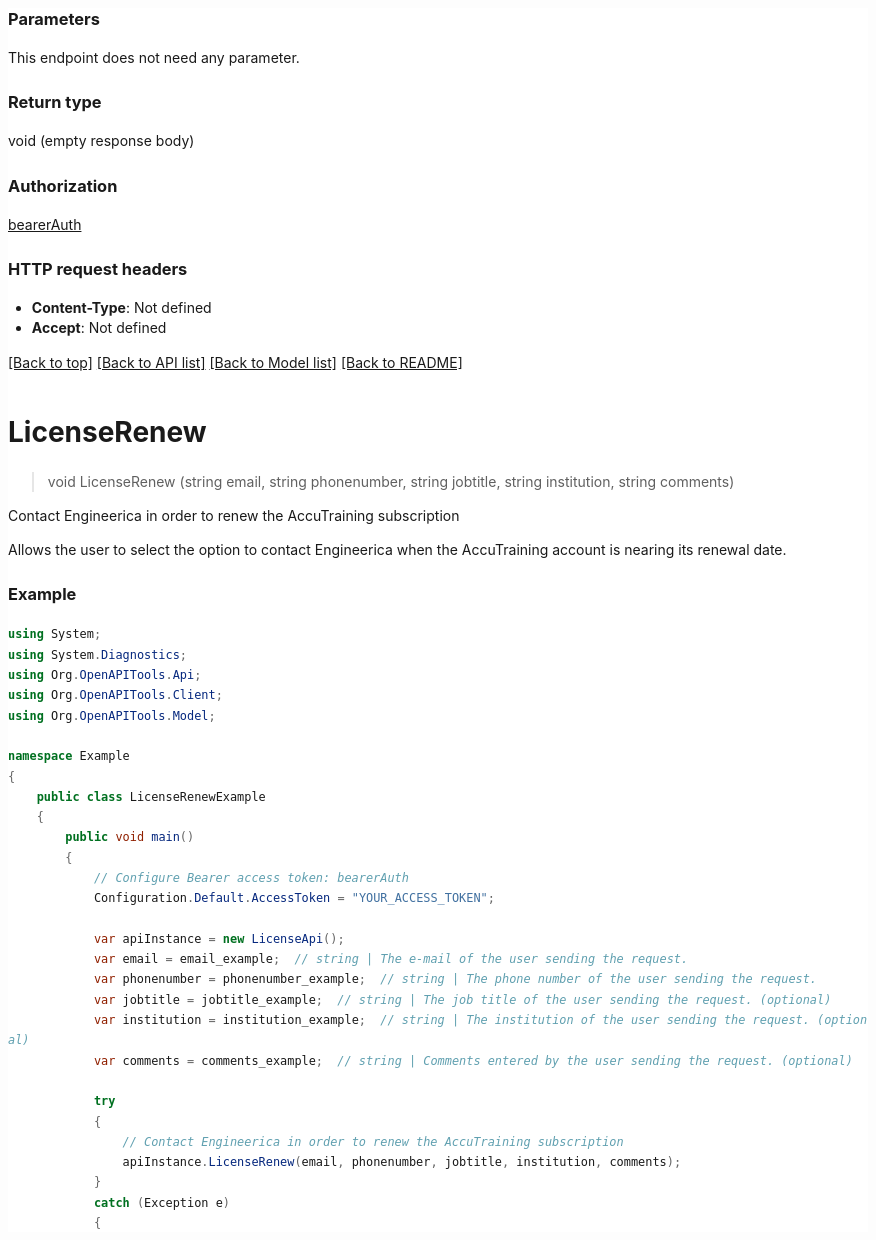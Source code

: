 ### Parameters
This endpoint does not need any parameter.

### Return type

void (empty response body)

### Authorization

[bearerAuth](../README.md#bearerAuth)

### HTTP request headers

 - **Content-Type**: Not defined
 - **Accept**: Not defined

[[Back to top]](#) [[Back to API list]](../README.md#documentation-for-api-endpoints) [[Back to Model list]](../README.md#documentation-for-models) [[Back to README]](../README.md)

<a name="licenserenew"></a>
# **LicenseRenew**
> void LicenseRenew (string email, string phonenumber, string jobtitle, string institution, string comments)

Contact Engineerica in order to renew the AccuTraining subscription

Allows the user to select the option to contact Engineerica when the AccuTraining account is nearing its renewal date.

### Example
```csharp
using System;
using System.Diagnostics;
using Org.OpenAPITools.Api;
using Org.OpenAPITools.Client;
using Org.OpenAPITools.Model;

namespace Example
{
    public class LicenseRenewExample
    {
        public void main()
        {
            // Configure Bearer access token: bearerAuth
            Configuration.Default.AccessToken = "YOUR_ACCESS_TOKEN";

            var apiInstance = new LicenseApi();
            var email = email_example;  // string | The e-mail of the user sending the request.
            var phonenumber = phonenumber_example;  // string | The phone number of the user sending the request.
            var jobtitle = jobtitle_example;  // string | The job title of the user sending the request. (optional) 
            var institution = institution_example;  // string | The institution of the user sending the request. (optional) 
            var comments = comments_example;  // string | Comments entered by the user sending the request. (optional) 

            try
            {
                // Contact Engineerica in order to renew the AccuTraining subscription
                apiInstance.LicenseRenew(email, phonenumber, jobtitle, institution, comments);
            }
            catch (Exception e)
            {
```
